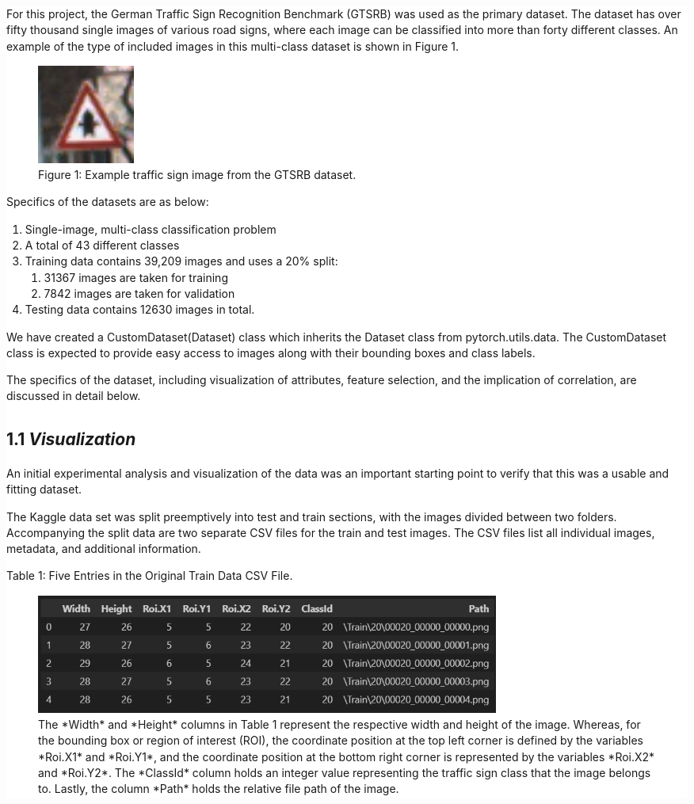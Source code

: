 For this project, the German Traffic Sign Recognition Benchmark (GTSRB) was used as the primary dataset. The dataset has over fifty thousand single images of various road signs, where each image can be classified into more than forty different classes. An example of the type of included images in this multi-class dataset is shown in Figure 1.

<figure>
<img src="report images/sign-1.png" alt="Image description">
  <figcaption>Figure 1: Example traffic sign image from the GTSRB dataset.</figcaption>
</figure>


Specifics of the datasets are as below:

1. Single-image, multi-class classification problem
1. A total of 43 different classes
1. Training data contains 39,209 images and uses a 20% split:
   1. 31367 images are taken for training
   1. 7842 images are taken for validation
1. Testing data contains 12630 images in total.

We have created a CustomDataset(Dataset) class which inherits the Dataset class from pytorch.utils.data. The CustomDataset class is expected to provide easy access to images along with their bounding boxes and class labels.

The specifics of the dataset, including visualization of attributes, feature selection, and the implication of correlation, are discussed in detail below.

## 1.1 *Visualization*

<a name="_page2_x72.00_y589.42"></a>An initial experimental analysis and visualization of the data was an important starting point to verify that this was a usable and fitting dataset.

The Kaggle data set was split preemptively into test and train sections, with the images divided between two folders. Accompanying the split data are two separate CSV files for the train and test images. The CSV files list all individual images, metadata, and additional information.

Table 1: Five Entries in the Original Train Data CSV File.
<figure>
<img src="report images/train-data-csv.png" alt="Image description">
  <figcaption>The *Width* and *Height* columns in Table 1 represent the respective width and height of the image. Whereas, for the bounding box or region of interest (ROI), the coordinate position at the top left corner is defined by the variables *Roi.X1* and *Roi.Y1*, and the coordinate position at the bottom right corner is represented by the variables *Roi.X2* and *Roi.Y2*. The *ClassId* column holds an integer value representing the traffic sign class that the image belongs to. Lastly, the column *Path* holds the relative file path of the image.</figcaption>
</figure>
